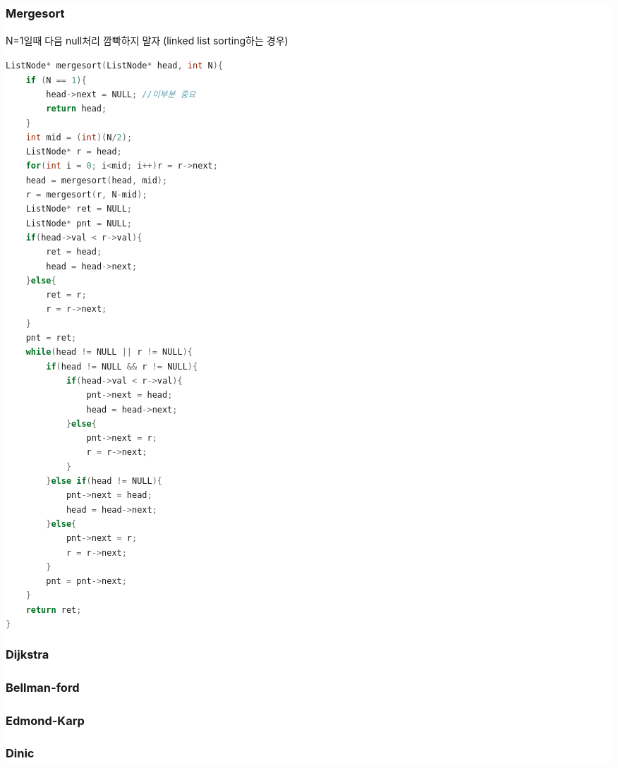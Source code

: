 ### Mergesort
N=1일때 다음 null처리 깜빡하지 말자 (linked list sorting하는 경우)
```cpp
ListNode* mergesort(ListNode* head, int N){
    if (N == 1){
        head->next = NULL; //이부분 중요
        return head;
    }
    int mid = (int)(N/2);
    ListNode* r = head;
    for(int i = 0; i<mid; i++)r = r->next;
    head = mergesort(head, mid);
    r = mergesort(r, N-mid);
    ListNode* ret = NULL;
    ListNode* pnt = NULL;
    if(head->val < r->val){
        ret = head;
        head = head->next;
    }else{
        ret = r;
        r = r->next;
    }
    pnt = ret;
    while(head != NULL || r != NULL){
        if(head != NULL && r != NULL){
            if(head->val < r->val){
                pnt->next = head;
                head = head->next;
            }else{
                pnt->next = r;
                r = r->next;
            }
        }else if(head != NULL){
            pnt->next = head;
            head = head->next;
        }else{
            pnt->next = r;
            r = r->next;
        }
        pnt = pnt->next;
    }
    return ret;
}

```


### Dijkstra

### Bellman-ford

### Edmond-Karp

### Dinic
